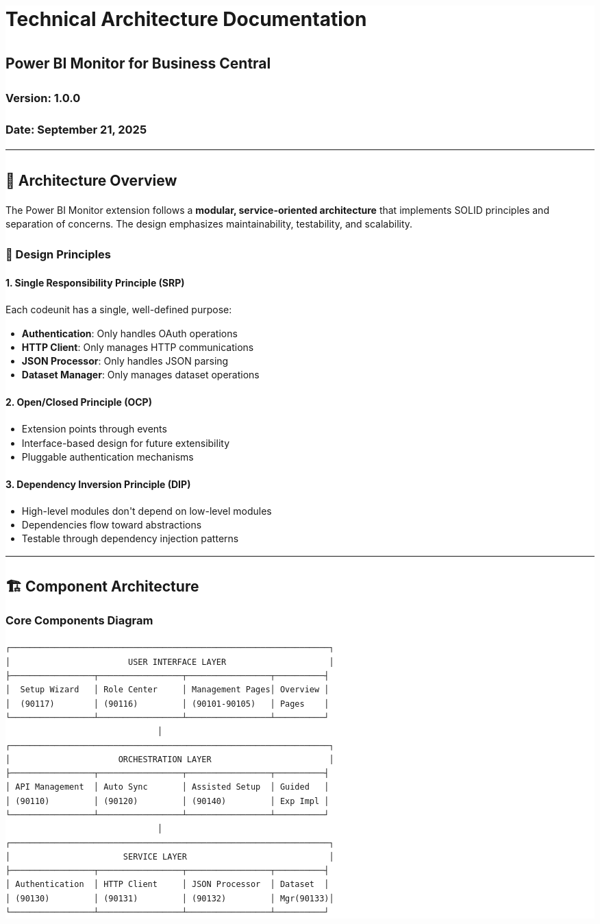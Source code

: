 # Technical Architecture Documentation
## Power BI Monitor for Business Central

### Version: 1.0.0
### Date: September 21, 2025

---

## 📐 Architecture Overview

The Power BI Monitor extension follows a **modular, service-oriented architecture** that implements SOLID principles and separation of concerns. The design emphasizes maintainability, testability, and scalability.

### 🎯 Design Principles

#### 1. Single Responsibility Principle (SRP)
Each codeunit has a single, well-defined purpose:
- **Authentication**: Only handles OAuth operations
- **HTTP Client**: Only manages HTTP communications
- **JSON Processor**: Only handles JSON parsing
- **Dataset Manager**: Only manages dataset operations

#### 2. Open/Closed Principle (OCP)
- Extension points through events
- Interface-based design for future extensibility
- Pluggable authentication mechanisms

#### 3. Dependency Inversion Principle (DIP)
- High-level modules don't depend on low-level modules
- Dependencies flow toward abstractions
- Testable through dependency injection patterns

---

## 🏗️ Component Architecture

### Core Components Diagram

```
┌─────────────────────────────────────────────────────────────────┐
│                        USER INTERFACE LAYER                     │
├─────────────────┬─────────────────┬─────────────────┬──────────┤
│  Setup Wizard   │ Role Center     │ Management Pages│ Overview │
│  (90117)        │ (90116)         │ (90101-90105)   │ Pages    │
└─────────────────┴─────────────────┴─────────────────┴──────────┘
                               │
┌─────────────────────────────────────────────────────────────────┐
│                      ORCHESTRATION LAYER                        │
├─────────────────┬─────────────────┬─────────────────┬──────────┤
│ API Management  │ Auto Sync       │ Assisted Setup  │ Guided   │
│ (90110)         │ (90120)         │ (90140)         │ Exp Impl │
└─────────────────┴─────────────────┴─────────────────┴──────────┘
                               │
┌─────────────────────────────────────────────────────────────────┐
│                       SERVICE LAYER                             │
├─────────────────┬─────────────────┬─────────────────┬──────────┤
│ Authentication  │ HTTP Client     │ JSON Processor  │ Dataset  │
│ (90130)         │ (90131)         │ (90132)         │ Mgr(90133)│
└─────────────────┴─────────────────┴─────────────────┴──────────┘
```